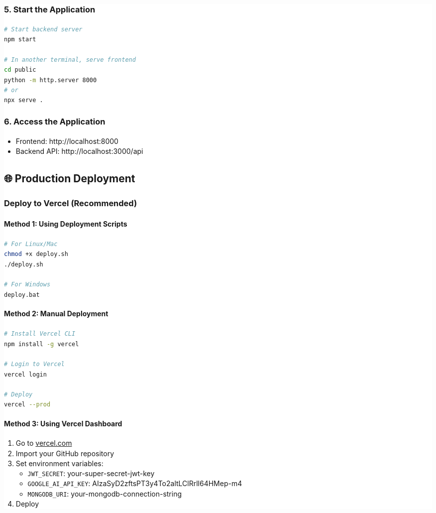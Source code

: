### 5. Start the Application
```bash
# Start backend server
npm start

# In another terminal, serve frontend
cd public
python -m http.server 8000
# or
npx serve .
```

### 6. Access the Application
- Frontend: http://localhost:8000
- Backend API: http://localhost:3000/api

## 🌐 Production Deployment

### Deploy to Vercel (Recommended)

#### Method 1: Using Deployment Scripts
```bash
# For Linux/Mac
chmod +x deploy.sh
./deploy.sh

# For Windows
deploy.bat
```

#### Method 2: Manual Deployment
```bash
# Install Vercel CLI
npm install -g vercel

# Login to Vercel
vercel login

# Deploy
vercel --prod
```

#### Method 3: Using Vercel Dashboard
1. Go to [vercel.com](https://vercel.com)
2. Import your GitHub repository
3. Set environment variables:
   - `JWT_SECRET`: your-super-secret-jwt-key
   - `GOOGLE_AI_API_KEY`: AIzaSyD2zftsPT3y4To2altLClRrll64HMep-m4
   - `MONGODB_URI`: your-mongodb-connection-string
4. Deploy
